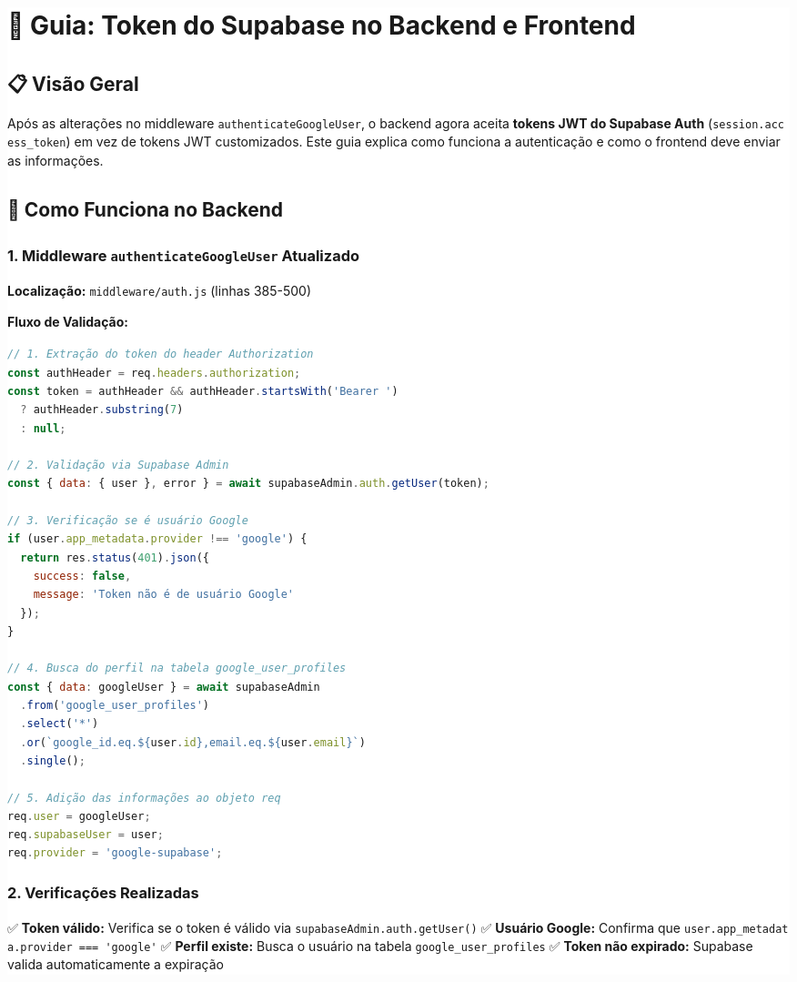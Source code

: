 # 🔐 Guia: Token do Supabase no Backend e Frontend

## 📋 Visão Geral

Após as alterações no middleware `authenticateGoogleUser`, o backend agora aceita **tokens JWT do Supabase Auth** (`session.access_token`) em vez de tokens JWT customizados. Este guia explica como funciona a autenticação e como o frontend deve enviar as informações.

## 🔧 Como Funciona no Backend

### 1. Middleware `authenticateGoogleUser` Atualizado

**Localização:** `middleware/auth.js` (linhas 385-500)

**Fluxo de Validação:**

```javascript
// 1. Extração do token do header Authorization
const authHeader = req.headers.authorization;
const token = authHeader && authHeader.startsWith('Bearer ') 
  ? authHeader.substring(7) 
  : null;

// 2. Validação via Supabase Admin
const { data: { user }, error } = await supabaseAdmin.auth.getUser(token);

// 3. Verificação se é usuário Google
if (user.app_metadata.provider !== 'google') {
  return res.status(401).json({ 
    success: false, 
    message: 'Token não é de usuário Google' 
  });
}

// 4. Busca do perfil na tabela google_user_profiles
const { data: googleUser } = await supabaseAdmin
  .from('google_user_profiles')
  .select('*')
  .or(`google_id.eq.${user.id},email.eq.${user.email}`)
  .single();

// 5. Adição das informações ao objeto req
req.user = googleUser;
req.supabaseUser = user;
req.provider = 'google-supabase';
```

### 2. Verificações Realizadas

✅ **Token válido:** Verifica se o token é válido via `supabaseAdmin.auth.getUser()`
✅ **Usuário Google:** Confirma que `user.app_metadata.provider === 'google'`
✅ **Perfil existe:** Busca o usuário na tabela `google_user_profiles`
✅ **Token não expirado:** Supabase valida automaticamente a expiração

